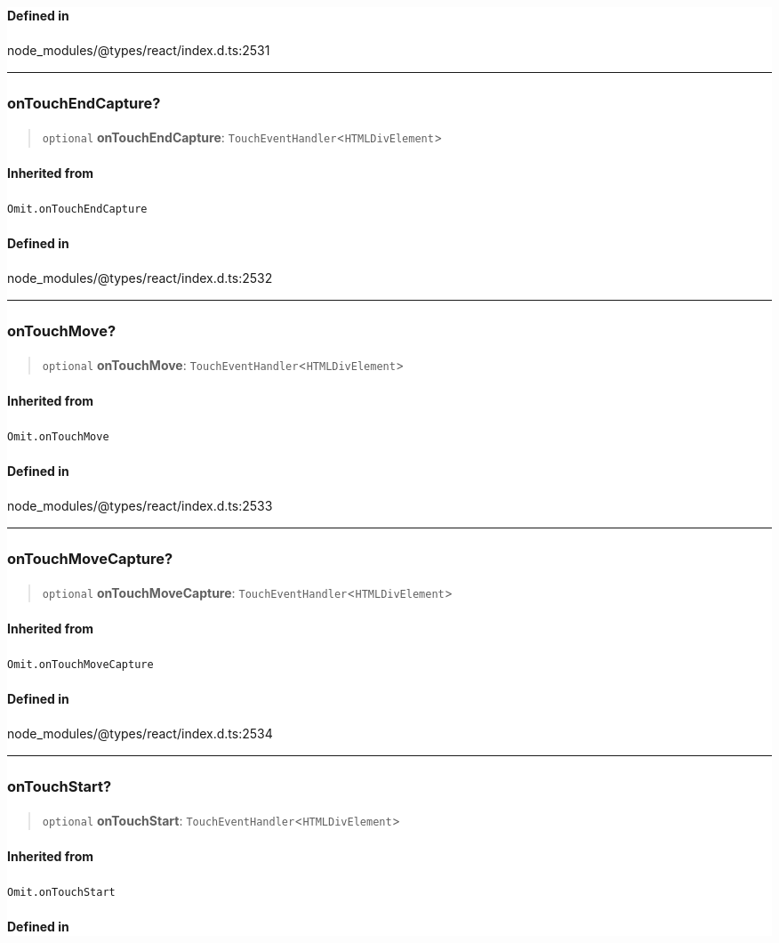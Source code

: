 #### Defined in

node\_modules/@types/react/index.d.ts:2531

***

### onTouchEndCapture?

> `optional` **onTouchEndCapture**: `TouchEventHandler`\<`HTMLDivElement`\>

#### Inherited from

`Omit.onTouchEndCapture`

#### Defined in

node\_modules/@types/react/index.d.ts:2532

***

### onTouchMove?

> `optional` **onTouchMove**: `TouchEventHandler`\<`HTMLDivElement`\>

#### Inherited from

`Omit.onTouchMove`

#### Defined in

node\_modules/@types/react/index.d.ts:2533

***

### onTouchMoveCapture?

> `optional` **onTouchMoveCapture**: `TouchEventHandler`\<`HTMLDivElement`\>

#### Inherited from

`Omit.onTouchMoveCapture`

#### Defined in

node\_modules/@types/react/index.d.ts:2534

***

### onTouchStart?

> `optional` **onTouchStart**: `TouchEventHandler`\<`HTMLDivElement`\>

#### Inherited from

`Omit.onTouchStart`

#### Defined in
